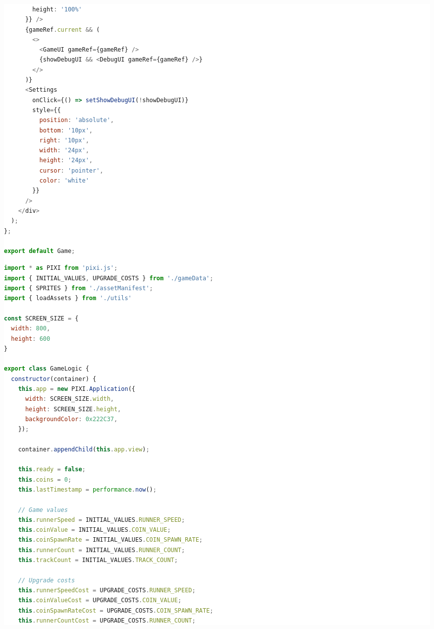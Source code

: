 ```js src/Game.js
        height: '100%'
      }} />
      {gameRef.current && (
        <>
          <GameUI gameRef={gameRef} />
          {showDebugUI && <DebugUI gameRef={gameRef} />}
        </>
      )}
      <Settings
        onClick={() => setShowDebugUI(!showDebugUI)}
        style={{
          position: 'absolute',
          bottom: '10px',
          right: '10px',
          width: '24px',
          height: '24px',
          cursor: 'pointer',
          color: 'white'
        }}
      />
    </div>
  );
};

export default Game;
```
```js src/game/gameLogic.js
import * as PIXI from 'pixi.js';
import { INITIAL_VALUES, UPGRADE_COSTS } from './gameData';
import { SPRITES } from './assetManifest';
import { loadAssets } from './utils'

const SCREEN_SIZE = {
  width: 800,
  height: 600
}

export class GameLogic {
  constructor(container) {
    this.app = new PIXI.Application({
      width: SCREEN_SIZE.width,
      height: SCREEN_SIZE.height,
      backgroundColor: 0x222C37,
    });

    container.appendChild(this.app.view);

    this.ready = false;
    this.coins = 0;
    this.lastTimestamp = performance.now();
    
    // Game values
    this.runnerSpeed = INITIAL_VALUES.RUNNER_SPEED;
    this.coinValue = INITIAL_VALUES.COIN_VALUE;
    this.coinSpawnRate = INITIAL_VALUES.COIN_SPAWN_RATE;
    this.runnerCount = INITIAL_VALUES.RUNNER_COUNT;
    this.trackCount = INITIAL_VALUES.TRACK_COUNT;
    
    // Upgrade costs
    this.runnerSpeedCost = UPGRADE_COSTS.RUNNER_SPEED;
    this.coinValueCost = UPGRADE_COSTS.COIN_VALUE;
    this.coinSpawnRateCost = UPGRADE_COSTS.COIN_SPAWN_RATE;
    this.runnerCountCost = UPGRADE_COSTS.RUNNER_COUNT;
```